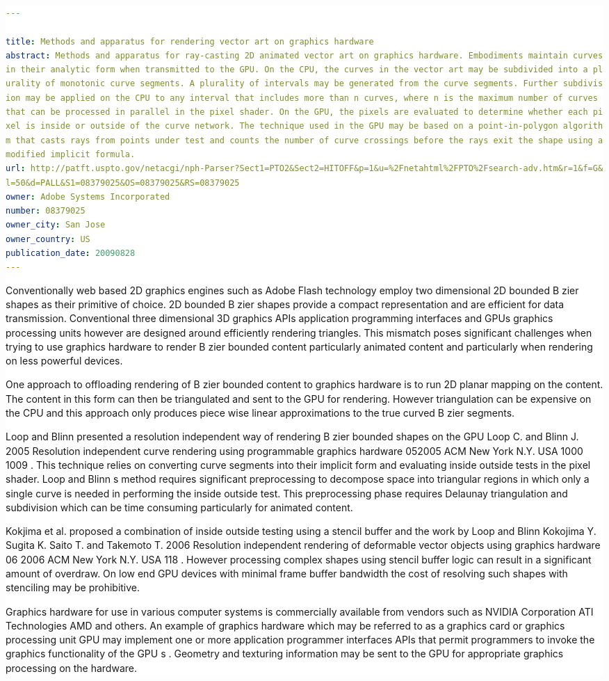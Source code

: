 ```yaml
---

title: Methods and apparatus for rendering vector art on graphics hardware
abstract: Methods and apparatus for ray-casting 2D animated vector art on graphics hardware. Embodiments maintain curves in their analytic form when transmitted to the GPU. On the CPU, the curves in the vector art may be subdivided into a plurality of monotonic curve segments. A plurality of intervals may be generated from the curve segments. Further subdivision may be applied on the CPU to any interval that includes more than n curves, where n is the maximum number of curves that can be processed in parallel in the pixel shader. On the GPU, the pixels are evaluated to determine whether each pixel is inside or outside of the curve network. The technique used in the GPU may be based on a point-in-polygon algorithm that casts rays from points under test and counts the number of curve crossings before the rays exit the shape using a modified implicit formula.
url: http://patft.uspto.gov/netacgi/nph-Parser?Sect1=PTO2&Sect2=HITOFF&p=1&u=%2Fnetahtml%2FPTO%2Fsearch-adv.htm&r=1&f=G&l=50&d=PALL&S1=08379025&OS=08379025&RS=08379025
owner: Adobe Systems Incorporated
number: 08379025
owner_city: San Jose
owner_country: US
publication_date: 20090828
---
```

Conventionally web based 2D graphics engines such as Adobe Flash technology employ two dimensional 2D bounded B zier shapes as their primitive of choice. 2D bounded B zier shapes provide a compact representation and are efficient for data transmission. Conventional three dimensional 3D graphics APIs application programming interfaces and GPUs graphics processing units however are designed around efficiently rendering triangles. This mismatch poses significant challenges when trying to use graphics hardware to render B zier bounded content particularly animated content and particularly when rendering on less powerful devices.

One approach to offloading rendering of B zier bounded content to graphics hardware is to run 2D planar mapping on the content. The content in this form can then be triangulated and sent to the GPU for rendering. However triangulation can be expensive on the CPU and this approach only produces piece wise linear approximations to the true curved B zier segments.

Loop and Blinn presented a resolution independent way of rendering B zier bounded shapes on the GPU Loop C. and Blinn J. 2005 Resolution independent curve rendering using programmable graphics hardware 052005 ACM New York N.Y. USA 1000 1009 . This technique relies on converting curve segments into their implicit form and evaluating inside outside tests in the pixel shader. Loop and Blinn s method requires significant preprocessing to decompose space into triangular regions in which only a single curve is needed in performing the inside outside test. This preprocessing phase requires Delaunay triangulation and subdivision which can be time consuming particularly for animated content.

Kokjima et al. proposed a combination of inside outside testing using a stencil buffer and the work by Loop and Blinn Kokojima Y. Sugita K. Saito T. and Takemoto T. 2006 Resolution independent rendering of deformable vector objects using graphics hardware 06 2006 ACM New York N.Y. USA 118 . However processing complex shapes using stencil buffer logic can result in a significant amount of overdraw. On low end GPU devices with minimal frame buffer bandwidth the cost of resolving such shapes with stenciling may be prohibitive.

Graphics hardware for use in various computer systems is commercially available from vendors such as NVIDIA Corporation ATI Technologies AMD and others. An example of graphics hardware which may be referred to as a graphics card or graphics processing unit GPU may implement one or more application programmer interfaces APIs that permit programmers to invoke the graphics functionality of the GPU s . Geometry and texturing information may be sent to the GPU for appropriate graphics processing on the hardware.
